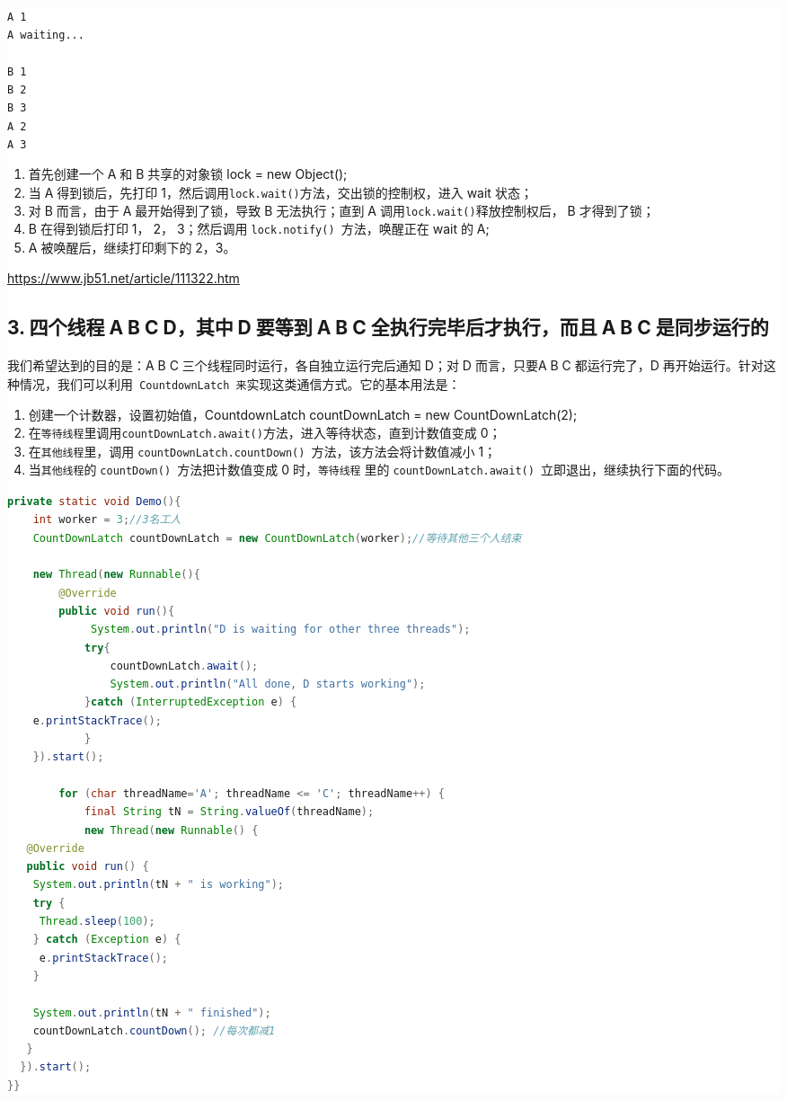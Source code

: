 ```
A 1
A waiting...

B 1
B 2
B 3
A 2
A 3
```

1. 首先创建一个 A 和 B 共享的对象锁 lock = new Object();
2. 当 A 得到锁后，先打印 1，然后调用` lock.wait() `方法，交出锁的控制权，进入 wait 状态；
3. 对 B 而言，由于 A 最开始得到了锁，导致 B 无法执行；直到 A 调用` lock.wait() `释放控制权后， B 才得到了锁；
4. B 在得到锁后打印 1， 2， 3；然后调用 `lock.notify() `方法，唤醒正在 wait 的 A;
5. A 被唤醒后，继续打印剩下的 2，3。

https://www.jb51.net/article/111322.htm

## 3. **四个线程 A B C D，其中 D 要等到 A B C 全执行完毕后才执行，而且 A B C 是同步运行的**

我们希望达到的目的是：A B C 三个线程同时运行，各自独立运行完后通知 D；对 D 而言，只要A B C 都运行完了，D 再开始运行。针对这种情况，我们可以利用` CountdownLatch 来`实现这类通信方式。它的基本用法是：

1. 创建一个计数器，设置初始值，CountdownLatch countDownLatch = new CountDownLatch(2);
2. 在`等待线程`里调用` countDownLatch.await() `方法，进入等待状态，直到计数值变成 0；
3. 在`其他线程`里，调用 `countDownLatch.countDown() `方法，该方法会将计数值减小 1；
4. 当`其他线程`的 `countDown() `方法把计数值变成 0 时，`等待线程` 里的 `countDownLatch.await() `立即退出，继续执行下面的代码。

```java
private static void Demo(){
    int worker = 3;//3名工人
    CountDownLatch countDownLatch = new CountDownLatch(worker);//等待其他三个人结束
    
    new Thread(new Runnable(){
        @Override
        public void run(){
             System.out.println("D is waiting for other three threads");
            try{
                countDownLatch.await();
                System.out.println("All done, D starts working");
            }catch (InterruptedException e) {
    e.printStackTrace();
            }        
    }).start();
        
        for (char threadName='A'; threadName <= 'C'; threadName++) {
            final String tN = String.valueOf(threadName);
            new Thread(new Runnable() {
   @Override
   public void run() {
    System.out.println(tN + " is working");
    try {
     Thread.sleep(100);
    } catch (Exception e) {
     e.printStackTrace();
    }
 
    System.out.println(tN + " finished");
    countDownLatch.countDown(); //每次都减1
   }
  }).start(); 
}}
```
